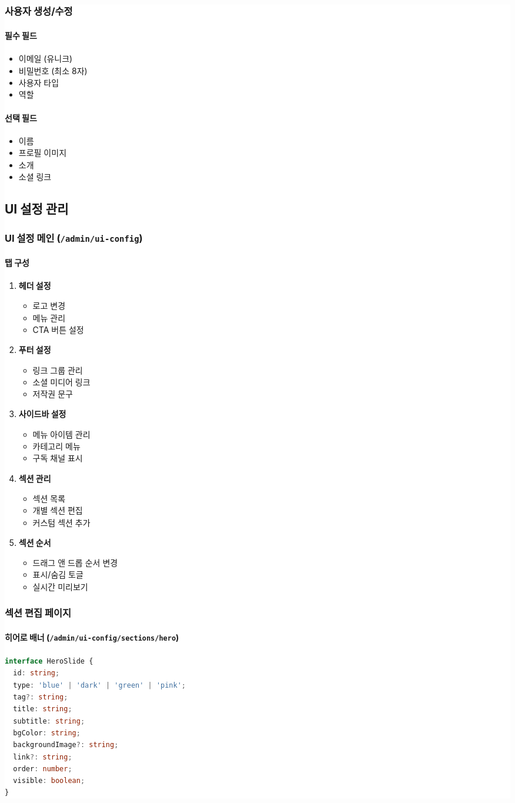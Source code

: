 ### 사용자 생성/수정

#### 필수 필드
- 이메일 (유니크)
- 비밀번호 (최소 8자)
- 사용자 타입
- 역할

#### 선택 필드
- 이름
- 프로필 이미지
- 소개
- 소셜 링크

## UI 설정 관리

### UI 설정 메인 (`/admin/ui-config`)

#### 탭 구성
1. **헤더 설정**
   - 로고 변경
   - 메뉴 관리
   - CTA 버튼 설정

2. **푸터 설정**
   - 링크 그룹 관리
   - 소셜 미디어 링크
   - 저작권 문구

3. **사이드바 설정**
   - 메뉴 아이템 관리
   - 카테고리 메뉴
   - 구독 채널 표시

4. **섹션 관리**
   - 섹션 목록
   - 개별 섹션 편집
   - 커스텀 섹션 추가

5. **섹션 순서**
   - 드래그 앤 드롭 순서 변경
   - 표시/숨김 토글
   - 실시간 미리보기

### 섹션 편집 페이지

#### 히어로 배너 (`/admin/ui-config/sections/hero`)
```typescript
interface HeroSlide {
  id: string;
  type: 'blue' | 'dark' | 'green' | 'pink';
  tag?: string;
  title: string;
  subtitle: string;
  bgColor: string;
  backgroundImage?: string;
  link?: string;
  order: number;
  visible: boolean;
}
```
